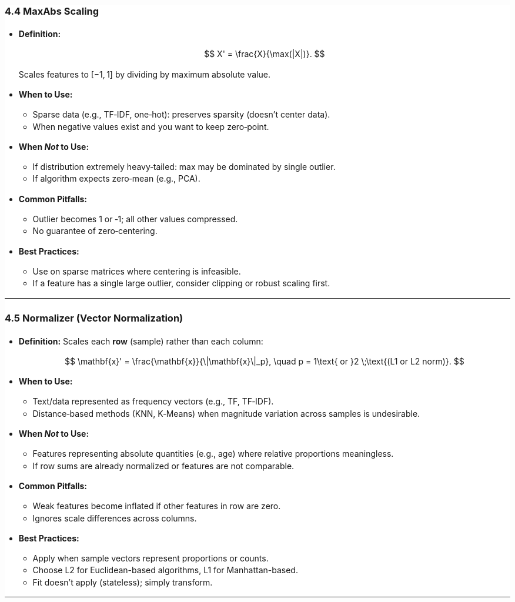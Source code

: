 ### 4.4 MaxAbs Scaling

- **Definition:**

  $$
    X' = \frac{X}{\max(|X|)}.
  $$

  Scales features to $[-1,1]$ by dividing by maximum absolute value.

- **When to Use:**

  - Sparse data (e.g., TF‑IDF, one‑hot): preserves sparsity (doesn’t center data).
  - When negative values exist and you want to keep zero‑point.

- **When _Not_ to Use:**

  - If distribution extremely heavy‑tailed: max may be dominated by single outlier.
  - If algorithm expects zero‑mean (e.g., PCA).

- **Common Pitfalls:**

  - Outlier becomes 1 or ‑1; all other values compressed.
  - No guarantee of zero‑centering.

- **Best Practices:**

  - Use on sparse matrices where centering is infeasible.
  - If a feature has a single large outlier, consider clipping or robust scaling first.

---

### 4.5 Normalizer (Vector Normalization)

- **Definition:**
  Scales each **row** (sample) rather than each column:

  $$
    \mathbf{x}' = \frac{\mathbf{x}}{\|\mathbf{x}\|_p},
    \quad p = 1\text{ or }2 \;\text{(L1 or L2 norm)}.
  $$

- **When to Use:**

  - Text/data represented as frequency vectors (e.g., TF, TF‑IDF).
  - Distance‑based methods (KNN, K‑Means) when magnitude variation across samples is undesirable.

- **When _Not_ to Use:**

  - Features representing absolute quantities (e.g., age) where relative proportions meaningless.
  - If row sums are already normalized or features are not comparable.

- **Common Pitfalls:**

  - Weak features become inflated if other features in row are zero.
  - Ignores scale differences across columns.

- **Best Practices:**

  - Apply when sample vectors represent proportions or counts.
  - Choose L2 for Euclidean-based algorithms, L1 for Manhattan-based.
  - Fit doesn’t apply (stateless); simply transform.

---